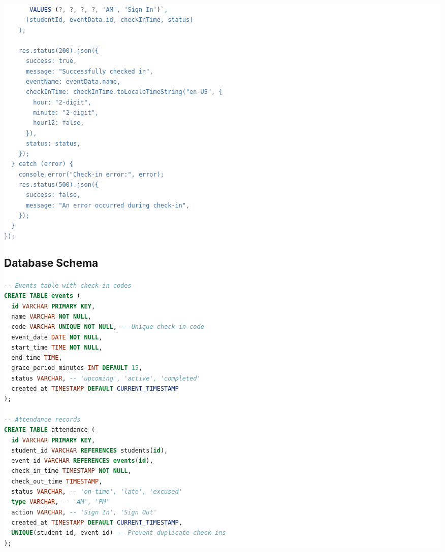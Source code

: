 ```javascript
       VALUES (?, ?, ?, ?, 'AM', 'Sign In')`,
      [studentId, eventData.id, checkInTime, status]
    );

    res.status(200).json({
      success: true,
      message: "Successfully checked in",
      eventName: eventData.name,
      checkInTime: checkInTime.toLocaleTimeString("en-US", {
        hour: "2-digit",
        minute: "2-digit",
        hour12: false,
      }),
      status: status,
    });
  } catch (error) {
    console.error("Check-in error:", error);
    res.status(500).json({
      success: false,
      message: "An error occurred during check-in",
    });
  }
});
```

## Database Schema

```sql
-- Events table with check-in codes
CREATE TABLE events (
  id VARCHAR PRIMARY KEY,
  name VARCHAR NOT NULL,
  code VARCHAR UNIQUE NOT NULL, -- Unique check-in code
  event_date DATE NOT NULL,
  start_time TIME NOT NULL,
  end_time TIME,
  grace_period_minutes INT DEFAULT 15,
  status VARCHAR, -- 'upcoming', 'active', 'completed'
  created_at TIMESTAMP DEFAULT CURRENT_TIMESTAMP
);

-- Attendance records
CREATE TABLE attendance (
  id VARCHAR PRIMARY KEY,
  student_id VARCHAR REFERENCES students(id),
  event_id VARCHAR REFERENCES events(id),
  check_in_time TIMESTAMP NOT NULL,
  check_out_time TIMESTAMP,
  status VARCHAR, -- 'on-time', 'late', 'excused'
  type VARCHAR, -- 'AM', 'PM'
  action VARCHAR, -- 'Sign In', 'Sign Out'
  created_at TIMESTAMP DEFAULT CURRENT_TIMESTAMP,
  UNIQUE(student_id, event_id) -- Prevent duplicate check-ins
);
```

